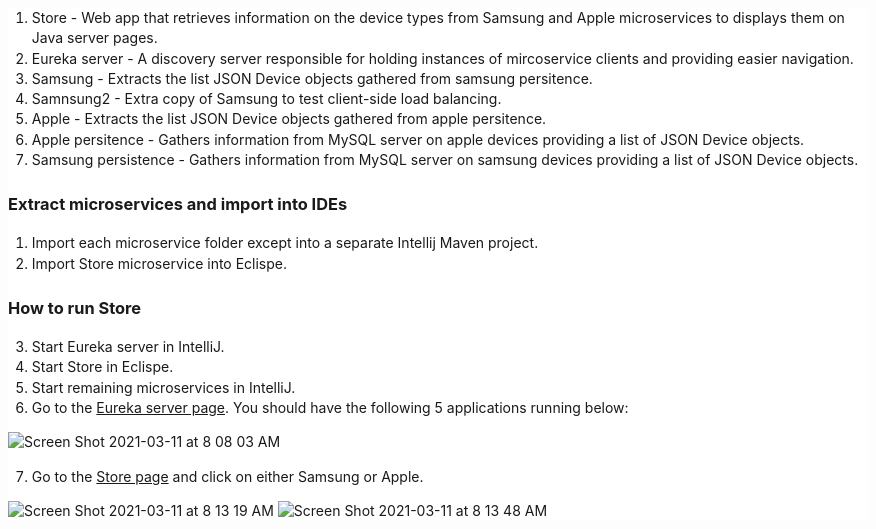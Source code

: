 1. Store - Web app that retrieves information on the device types from Samsung and Apple microservices to displays them on Java server pages.
2. Eureka server - A discovery server responsible for holding instances of mircoservice clients and providing easier navigation.
3. Samsung - Extracts the list JSON Device objects gathered from samsung persitence.
4. Samnsung2 - Extra copy of Samsung to test client-side load balancing.
5. Apple - Extracts the list JSON Device objects gathered from apple persitence.
6. Apple persitence - Gathers information from MySQL server on apple devices providing a list of JSON Device objects. 
7. Samsung persistence - Gathers information from MySQL server on samsung devices providing a list of JSON Device objects.

### Extract microservices and import into IDEs

1. Import each microservice folder except into a separate Intellij Maven project.
2. Import Store microservice into Eclispe.

### How to run Store 

3. Start Eureka server in IntelliJ.
4. Start Store in Eclispe.
5. Start remaining microservices in IntelliJ.
6. Go to the [Eureka server page](http://localhost:8761). You should have the following 5 applications running below:
<img width="1065" alt="Screen Shot 2021-03-11 at 8 08 03 AM" src="https://user-images.githubusercontent.com/35716724/110817243-f41d2280-8240-11eb-98e8-2958fc83af40.png">

7. Go to the [Store page](http://localhost:8081) and click on either Samsung or Apple.

<img width="403" alt="Screen Shot 2021-03-11 at 8 13 19 AM" src="https://user-images.githubusercontent.com/35716724/110817949-a81ead80-8241-11eb-8c94-e5133751224d.png">
<img width="422" alt="Screen Shot 2021-03-11 at 8 13 48 AM" src="https://user-images.githubusercontent.com/35716724/110818013-bb317d80-8241-11eb-9859-fa792cbf60ba.png">








